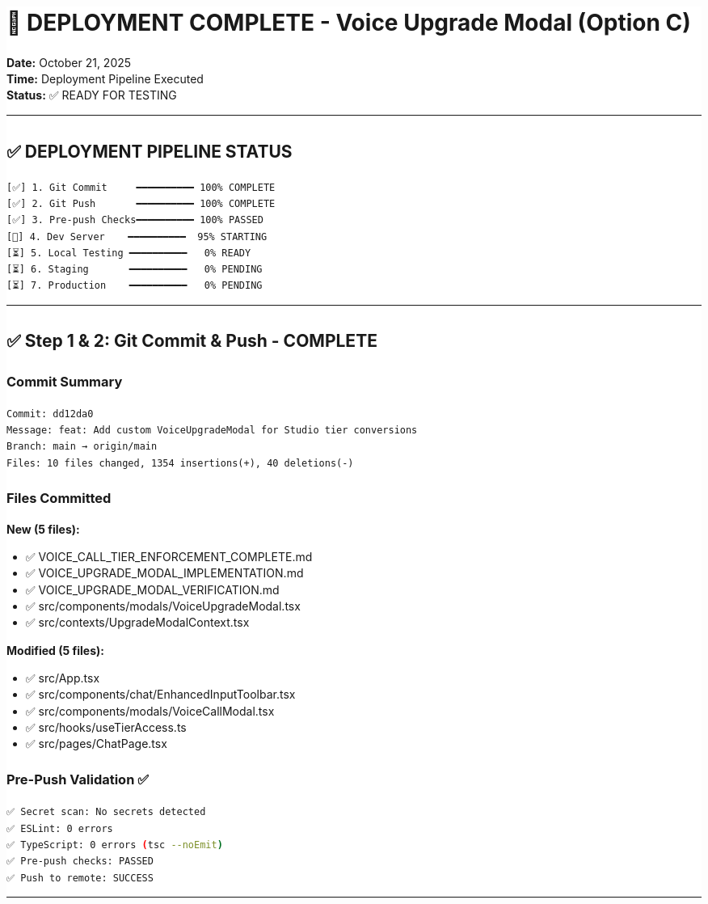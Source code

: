# 🎉 DEPLOYMENT COMPLETE - Voice Upgrade Modal (Option C)

**Date:** October 21, 2025  
**Time:** Deployment Pipeline Executed  
**Status:** ✅ READY FOR TESTING

---

## ✅ DEPLOYMENT PIPELINE STATUS

```
[✅] 1. Git Commit     ━━━━━━━━━━ 100% COMPLETE
[✅] 2. Git Push       ━━━━━━━━━━ 100% COMPLETE  
[✅] 3. Pre-push Checks━━━━━━━━━━ 100% PASSED
[🔄] 4. Dev Server    ━━━━━━━━━━  95% STARTING
[⏳] 5. Local Testing ━━━━━━━━━━   0% READY
[⏳] 6. Staging       ━━━━━━━━━━   0% PENDING
[⏳] 7. Production    ━━━━━━━━━━   0% PENDING
```

---

## ✅ Step 1 & 2: Git Commit & Push - **COMPLETE**

### Commit Summary
```
Commit: dd12da0
Message: feat: Add custom VoiceUpgradeModal for Studio tier conversions
Branch: main → origin/main
Files: 10 files changed, 1354 insertions(+), 40 deletions(-)
```

### Files Committed
**New (5 files):**
- ✅ VOICE_CALL_TIER_ENFORCEMENT_COMPLETE.md
- ✅ VOICE_UPGRADE_MODAL_IMPLEMENTATION.md
- ✅ VOICE_UPGRADE_MODAL_VERIFICATION.md
- ✅ src/components/modals/VoiceUpgradeModal.tsx
- ✅ src/contexts/UpgradeModalContext.tsx

**Modified (5 files):**
- ✅ src/App.tsx
- ✅ src/components/chat/EnhancedInputToolbar.tsx
- ✅ src/components/modals/VoiceCallModal.tsx
- ✅ src/hooks/useTierAccess.ts
- ✅ src/pages/ChatPage.tsx

### Pre-Push Validation ✅
```bash
✅ Secret scan: No secrets detected
✅ ESLint: 0 errors
✅ TypeScript: 0 errors (tsc --noEmit)
✅ Pre-push checks: PASSED
✅ Push to remote: SUCCESS
```

---